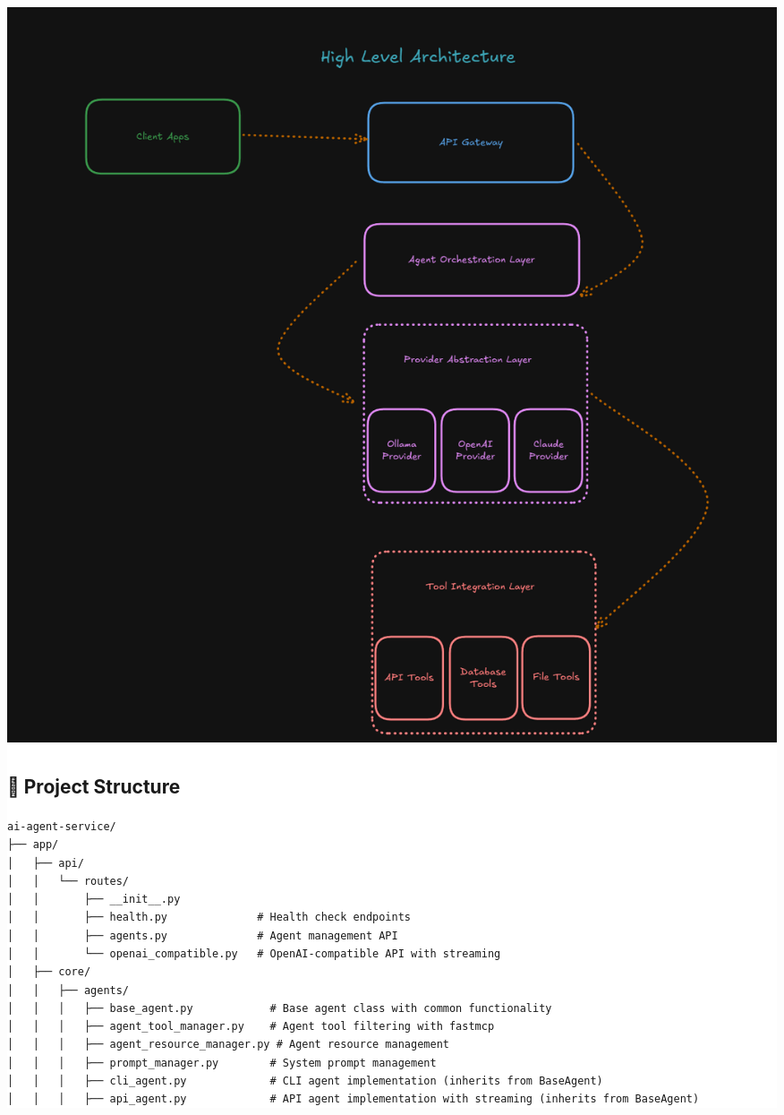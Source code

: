 ![High Level Architecture](architecture.png "High Level Architecture")

## 📁 Project Structure 

```
ai-agent-service/
├── app/
│   ├── api/
│   │   └── routes/
│   │       ├── __init__.py
│   │       ├── health.py              # Health check endpoints
│   │       ├── agents.py              # Agent management API
│   │       └── openai_compatible.py   # OpenAI-compatible API with streaming
│   ├── core/
│   │   ├── agents/
│   │   │   ├── base_agent.py            # Base agent class with common functionality
│   │   │   ├── agent_tool_manager.py    # Agent tool filtering with fastmcp
│   │   │   ├── agent_resource_manager.py # Agent resource management
│   │   │   ├── prompt_manager.py        # System prompt management
│   │   │   ├── cli_agent.py             # CLI agent implementation (inherits from BaseAgent)
│   │   │   ├── api_agent.py             # API agent implementation with streaming (inherits from BaseAgent)
```